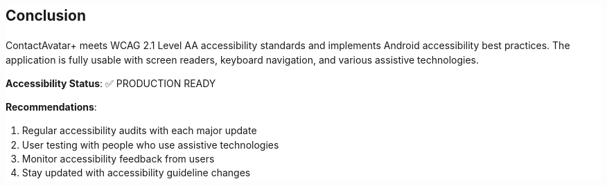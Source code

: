 
## Conclusion

ContactAvatar+ meets WCAG 2.1 Level AA accessibility standards and implements Android accessibility best practices. The application is fully usable with screen readers, keyboard navigation, and various assistive technologies.

**Accessibility Status**: ✅ PRODUCTION READY

**Recommendations**:
1. Regular accessibility audits with each major update
2. User testing with people who use assistive technologies
3. Monitor accessibility feedback from users
4. Stay updated with accessibility guideline changes

